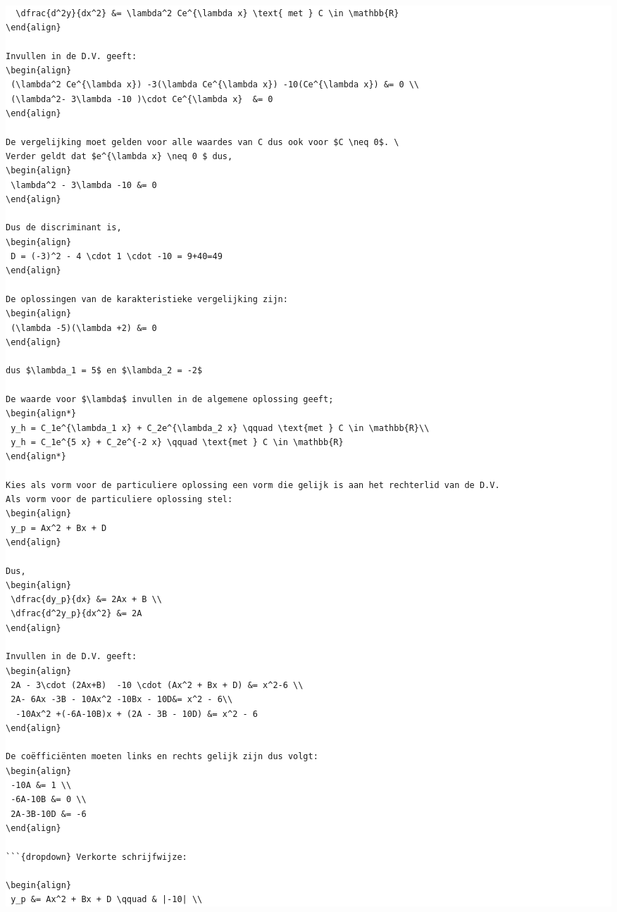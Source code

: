 ````{admonition} Voorbeeld 1: Polynoom
  \dfrac{d^2y}{dx^2} &= \lambda^2 Ce^{\lambda x} \text{ met } C \in \mathbb{R}
\end{align}

Invullen in de D.V. geeft:
\begin{align}
 (\lambda^2 Ce^{\lambda x}) -3(\lambda Ce^{\lambda x}) -10(Ce^{\lambda x}) &= 0 \\
 (\lambda^2- 3\lambda -10 )\cdot Ce^{\lambda x}  &= 0
\end{align}

De vergelijking moet gelden voor alle waardes van C dus ook voor $C \neq 0$. \
Verder geldt dat $e^{\lambda x} \neq 0 $ dus,
\begin{align}
 \lambda^2 - 3\lambda -10 &= 0
\end{align}

Dus de discriminant is,
\begin{align}
 D = (-3)^2 - 4 \cdot 1 \cdot -10 = 9+40=49
\end{align}

De oplossingen van de karakteristieke vergelijking zijn:
\begin{align}
 (\lambda -5)(\lambda +2) &= 0
\end{align}

dus $\lambda_1 = 5$ en $\lambda_2 = -2$

De waarde voor $\lambda$ invullen in de algemene oplossing geeft;
\begin{align*}
 y_h = C_1e^{\lambda_1 x} + C_2e^{\lambda_2 x} \qquad \text{met } C \in \mathbb{R}\\
 y_h = C_1e^{5 x} + C_2e^{-2 x} \qquad \text{met } C \in \mathbb{R}
\end{align*}

Kies als vorm voor de particuliere oplossing een vorm die gelijk is aan het rechterlid van de D.V.
Als vorm voor de particuliere oplossing stel:
\begin{align}
 y_p = Ax^2 + Bx + D
\end{align}

Dus,
\begin{align}
 \dfrac{dy_p}{dx} &= 2Ax + B \\
 \dfrac{d^2y_p}{dx^2} &= 2A
\end{align}

Invullen in de D.V. geeft:
\begin{align}
 2A - 3\cdot (2Ax+B)  -10 \cdot (Ax^2 + Bx + D) &= x^2-6 \\
 2A- 6Ax -3B - 10Ax^2 -10Bx - 10D&= x^2 - 6\\
  -10Ax^2 +(-6A-10B)x + (2A - 3B - 10D) &= x^2 - 6
\end{align}

De coëfficiënten moeten links en rechts gelijk zijn dus volgt:
\begin{align}
 -10A &= 1 \\
 -6A-10B &= 0 \\
 2A-3B-10D &= -6
\end{align}

```{dropdown} Verkorte schrijfwijze:

\begin{align}
 y_p &= Ax^2 + Bx + D \qquad & |-10| \\
````